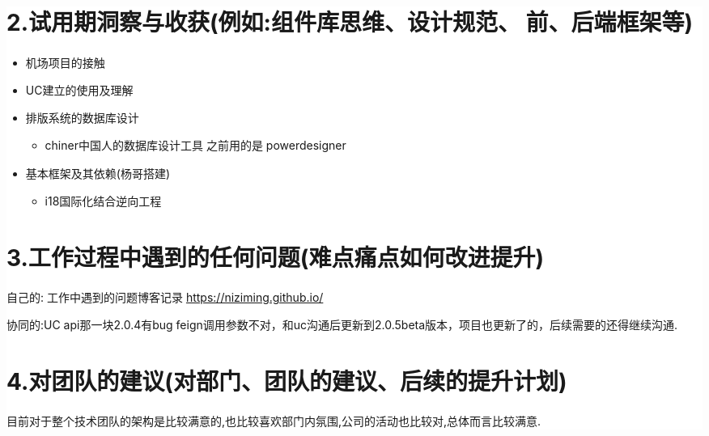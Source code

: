 # 2.试用期洞察与收获(例如:组件库思维、设计规范、 前、后端框架等)

- 机场项目的接触

- UC建立的使用及理解

- 排版系统的数据库设计

  - chiner中国人的数据库设计工具 之前用的是 powerdesigner

- 基本框架及其依赖(杨哥搭建)

  - i18国际化结合逆向工程

    

# 3.工作过程中遇到的任何问题(难点痛点如何改进提升)

自己的: 工作中遇到的问题博客记录 https://niziming.github.io/

协同的:UC api那一块2.0.4有bug feign调用参数不对，和uc沟通后更新到2.0.5beta版本，项目也更新了的，后续需要的还得继续沟通.

# 4.对团队的建议(对部门、团队的建议、后续的提升计划)

目前对于整个技术团队的架构是比较满意的,也比较喜欢部门内氛围,公司的活动也比较对,总体而言比较满意.
